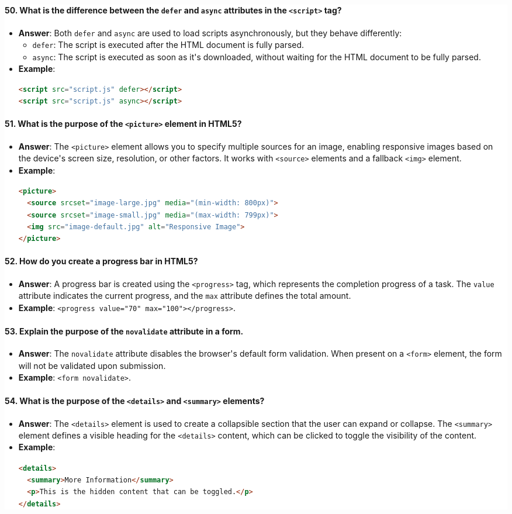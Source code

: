#### 50. **What is the difference between the `defer` and `async` attributes in the `<script>` tag?**
   - **Answer**: Both `defer` and `async` are used to load scripts asynchronously, but they behave differently:
     - `defer`: The script is executed after the HTML document is fully parsed.
     - `async`: The script is executed as soon as it's downloaded, without waiting for the HTML document to be fully parsed.
   - **Example**:
     ```html
     <script src="script.js" defer></script>
     <script src="script.js" async></script>
     ```

#### 51. **What is the purpose of the `<picture>` element in HTML5?**
   - **Answer**: The `<picture>` element allows you to specify multiple sources for an image, enabling responsive images based on the device's screen size, resolution, or other factors. It works with `<source>` elements and a fallback `<img>` element.
   - **Example**:
     ```html
     <picture>
       <source srcset="image-large.jpg" media="(min-width: 800px)">
       <source srcset="image-small.jpg" media="(max-width: 799px)">
       <img src="image-default.jpg" alt="Responsive Image">
     </picture>
     ```

#### 52. **How do you create a progress bar in HTML5?**
   - **Answer**: A progress bar is created using the `<progress>` tag, which represents the completion progress of a task. The `value` attribute indicates the current progress, and the `max` attribute defines the total amount.
   - **Example**: `<progress value="70" max="100"></progress>`.

#### 53. **Explain the purpose of the `novalidate` attribute in a form.**
   - **Answer**: The `novalidate` attribute disables the browser's default form validation. When present on a `<form>` element, the form will not be validated upon submission.
   - **Example**: `<form novalidate>`.

#### 54. **What is the purpose of the `<details>` and `<summary>` elements?**
   - **Answer**: The `<details>` element is used to create a collapsible section that the user can expand or collapse. The `<summary>` element defines a visible heading for the `<details>` content, which can be clicked to toggle the visibility of the content.
   - **Example**:
     ```html
     <details>
       <summary>More Information</summary>
       <p>This is the hidden content that can be toggled.</p>
     </details>
     ```
